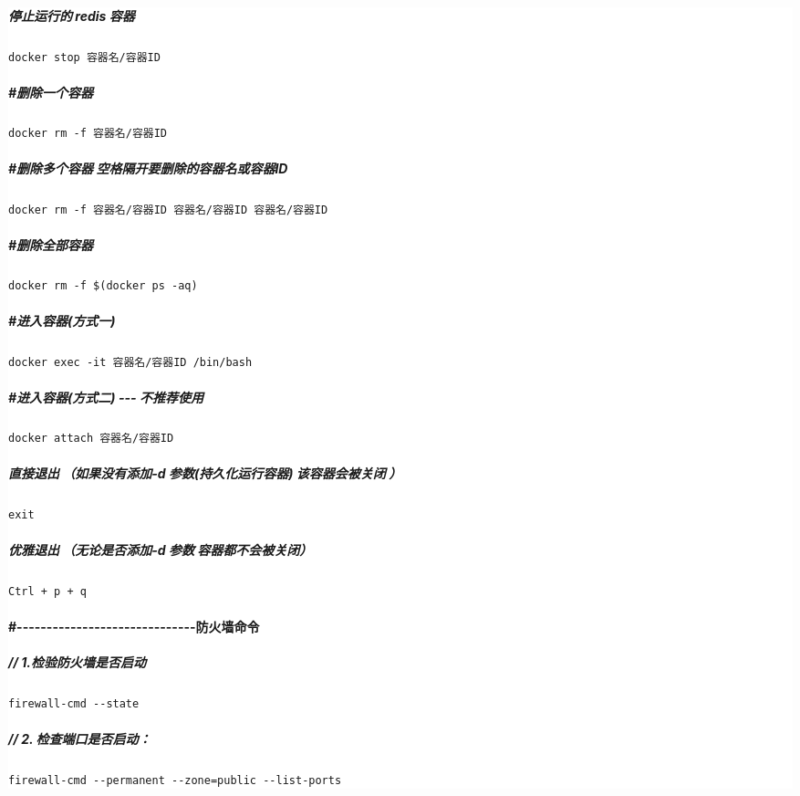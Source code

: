 

##### 停止运行的 redis 容器 
```
docker stop 容器名/容器ID
```

##### #删除一个容器

```
docker rm -f 容器名/容器ID
```

##### #删除多个容器 空格隔开要删除的容器名或容器ID

```
docker rm -f 容器名/容器ID 容器名/容器ID 容器名/容器ID
```

##### #删除全部容器

```
docker rm -f $(docker ps -aq)
```

##### #进入容器(方式一)

```
docker exec -it 容器名/容器ID /bin/bash
```

##### #进入容器(方式二) --- 不推荐使用

```
docker attach 容器名/容器ID
```



 ##### 直接退出 （如果没有添加-d 参数(持久化运行容器) 该容器会被关闭 ） 
```
exit
```



##### 优雅退出 （无论是否添加-d 参数 容器都不会被关闭）
```
Ctrl + p + q
```

#### #------------------------------防火墙命令

##### // 1.检验防火墙是否启动

```
firewall-cmd --state
```

##### // 2. 检查端口是否启动：

```
firewall-cmd --permanent --zone=public --list-ports
```

